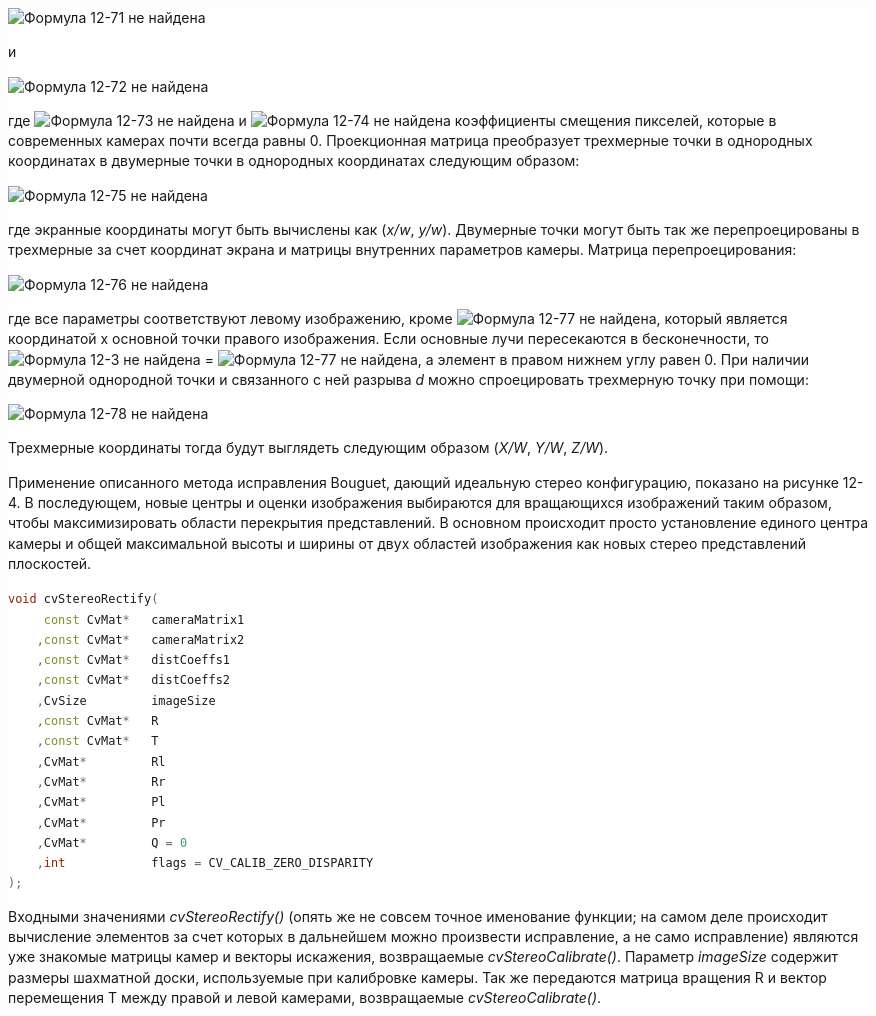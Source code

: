 ![Формула 12-71 не найдена](Images/Frml_12_71.jpg)

и

![Формула 12-72 не найдена](Images/Frml_12_72.jpg)

где ![Формула 12-73 не найдена](Images/Frml_12_73.jpg) и ![Формула 12-74 не найдена](Images/Frml_12_74.jpg) коэффициенты смещения пикселей, которые в современных камерах почти всегда равны 0. Проекционная матрица преобразует трехмерные точки в однородных координатах в двумерные точки в однородных координатах следующим образом:

![Формула 12-75 не найдена](Images/Frml_12_75.jpg)

где экранные координаты могут быть вычислены как (*x/w*, *y/w*). Двумерные точки могут быть так же перепроецированы в трехмерные за счет координат экрана и матрицы внутренних параметров камеры. Матрица перепроецирования:

![Формула 12-76 не найдена](Images/Frml_12_76.jpg)

где все параметры соответствуют левому изображению, кроме ![Формула 12-77 не найдена](Images/Frml_12_77.jpg), который является координатой x основной точки правого изображения. Если основные лучи пересекаются в бесконечности, то ![Формула 12-3 не найдена](Images/Frml_12_3.jpg) = ![Формула 12-77 не найдена](Images/Frml_12_77.jpg), а элемент в правом нижнем углу равен 0. При наличии двумерной однородной точки и связанного с ней разрыва *d* можно спроецировать трехмерную точку при помощи:

![Формула 12-78 не найдена](Images/Frml_12_78.jpg)

Трехмерные координаты тогда будут выглядеть следующим образом (*X/W*, *Y/W*, *Z/W*).

Применение описанного метода исправления Bouguet, дающий идеальную стерео конфигурацию, показано на рисунке 12-4. В последующем, новые центры и оценки изображения выбираются для вращающихся изображений таким образом, чтобы максимизировать области перекрытия представлений. В основном происходит просто установление единого центра камеры и общей максимальной высоты и ширины от двух областей изображения как новых стерео представлений плоскостей.

```cpp
void cvStereoRectify(
     const CvMat*   cameraMatrix1
    ,const CvMat*   cameraMatrix2
    ,const CvMat*   distCoeffs1
    ,const CvMat*   distCoeffs2
    ,CvSize         imageSize
    ,const CvMat*   R
    ,const CvMat*   T
    ,CvMat*         Rl
    ,CvMat*         Rr
    ,CvMat*         Pl
    ,CvMat*         Pr
    ,CvMat*         Q = 0
    ,int            flags = CV_CALIB_ZERO_DISPARITY
);
```

Входными значениями *cvStereoRectify()* (опять же не совсем точное именование функции; на самом деле происходит вычисление элементов за счет которых в дальнейшем можно произвести исправление, а не само исправление) являются уже знакомые матрицы камер и векторы искажения, возвращаемые *cvStereoCalibrate()*. Параметр *imageSize* содержит размеры шахматной доски, используемые при калибровке камеры. Так же передаются матрица вращения R и вектор перемещения T между правой и левой камерами, возвращаемые *cvStereoCalibrate()*.
